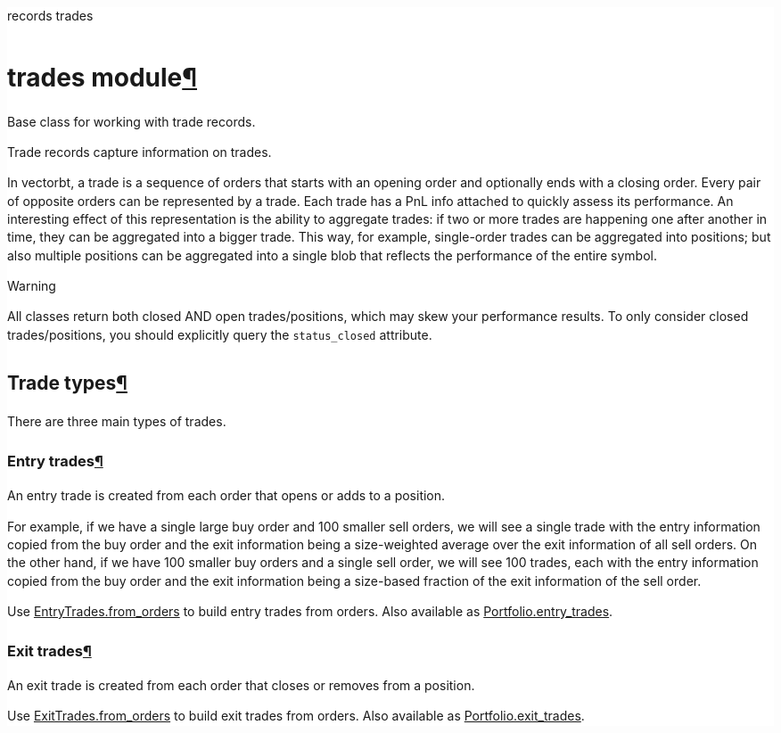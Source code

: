 records trades

#  trades module[](https://github.com/polakowo/vectorbt.pro/blob/6e344a8230eaf718593f4570378486ee1d4178f6/vectorbtpro/portfolio/trades.py "Jump to source")[¶](https://vectorbt.pro/pvt_7a467f6b/api/portfolio/trades/#vectorbtpro.portfolio.trades "Permanent link")

Base class for working with trade records.

Trade records capture information on trades.

In vectorbt, a trade is a sequence of orders that starts with an opening order and optionally ends with a closing order. Every pair of opposite orders can be represented by a trade. Each trade has a PnL info attached to quickly assess its performance. An interesting effect of this representation is the ability to aggregate trades: if two or more trades are happening one after another in time, they can be aggregated into a bigger trade. This way, for example, single-order trades can be aggregated into positions; but also multiple positions can be aggregated into a single blob that reflects the performance of the entire symbol.

Warning

All classes return both closed AND open trades/positions, which may skew your performance results. To only consider closed trades/positions, you should explicitly query the `status_closed` attribute.

## Trade types[¶](https://vectorbt.pro/pvt_7a467f6b/api/portfolio/trades/#trade-types "Permanent link")

There are three main types of trades.

### Entry trades[¶](https://vectorbt.pro/pvt_7a467f6b/api/portfolio/trades/#entry-trades "Permanent link")

An entry trade is created from each order that opens or adds to a position.

For example, if we have a single large buy order and 100 smaller sell orders, we will see a single trade with the entry information copied from the buy order and the exit information being a size-weighted average over the exit information of all sell orders. On the other hand, if we have 100 smaller buy orders and a single sell order, we will see 100 trades, each with the entry information copied from the buy order and the exit information being a size-based fraction of the exit information of the sell order.

Use [EntryTrades.from_orders](https://vectorbt.pro/pvt_7a467f6b/api/portfolio/trades/#vectorbtpro.portfolio.trades.EntryTrades.from_orders "vectorbtpro.portfolio.trades.EntryTrades.from_orders") to build entry trades from orders. Also available as [Portfolio.entry_trades](https://vectorbt.pro/pvt_7a467f6b/api/portfolio/base/#vectorbtpro.portfolio.base.Portfolio.entry_trades "vectorbtpro.portfolio.base.Portfolio.entry_trades").

### Exit trades[¶](https://vectorbt.pro/pvt_7a467f6b/api/portfolio/trades/#exit-trades "Permanent link")

An exit trade is created from each order that closes or removes from a position.

Use [ExitTrades.from_orders](https://vectorbt.pro/pvt_7a467f6b/api/portfolio/trades/#vectorbtpro.portfolio.trades.ExitTrades.from_orders "vectorbtpro.portfolio.trades.ExitTrades.from_orders") to build exit trades from orders. Also available as [Portfolio.exit_trades](https://vectorbt.pro/pvt_7a467f6b/api/portfolio/base/#vectorbtpro.portfolio.base.Portfolio.exit_trades "vectorbtpro.portfolio.base.Portfolio.exit_trades").
